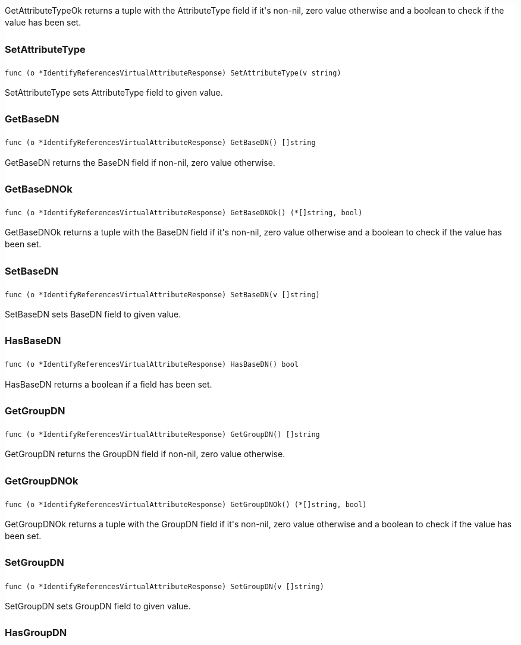 GetAttributeTypeOk returns a tuple with the AttributeType field if it's non-nil, zero value otherwise
and a boolean to check if the value has been set.

### SetAttributeType

`func (o *IdentifyReferencesVirtualAttributeResponse) SetAttributeType(v string)`

SetAttributeType sets AttributeType field to given value.


### GetBaseDN

`func (o *IdentifyReferencesVirtualAttributeResponse) GetBaseDN() []string`

GetBaseDN returns the BaseDN field if non-nil, zero value otherwise.

### GetBaseDNOk

`func (o *IdentifyReferencesVirtualAttributeResponse) GetBaseDNOk() (*[]string, bool)`

GetBaseDNOk returns a tuple with the BaseDN field if it's non-nil, zero value otherwise
and a boolean to check if the value has been set.

### SetBaseDN

`func (o *IdentifyReferencesVirtualAttributeResponse) SetBaseDN(v []string)`

SetBaseDN sets BaseDN field to given value.

### HasBaseDN

`func (o *IdentifyReferencesVirtualAttributeResponse) HasBaseDN() bool`

HasBaseDN returns a boolean if a field has been set.

### GetGroupDN

`func (o *IdentifyReferencesVirtualAttributeResponse) GetGroupDN() []string`

GetGroupDN returns the GroupDN field if non-nil, zero value otherwise.

### GetGroupDNOk

`func (o *IdentifyReferencesVirtualAttributeResponse) GetGroupDNOk() (*[]string, bool)`

GetGroupDNOk returns a tuple with the GroupDN field if it's non-nil, zero value otherwise
and a boolean to check if the value has been set.

### SetGroupDN

`func (o *IdentifyReferencesVirtualAttributeResponse) SetGroupDN(v []string)`

SetGroupDN sets GroupDN field to given value.

### HasGroupDN
